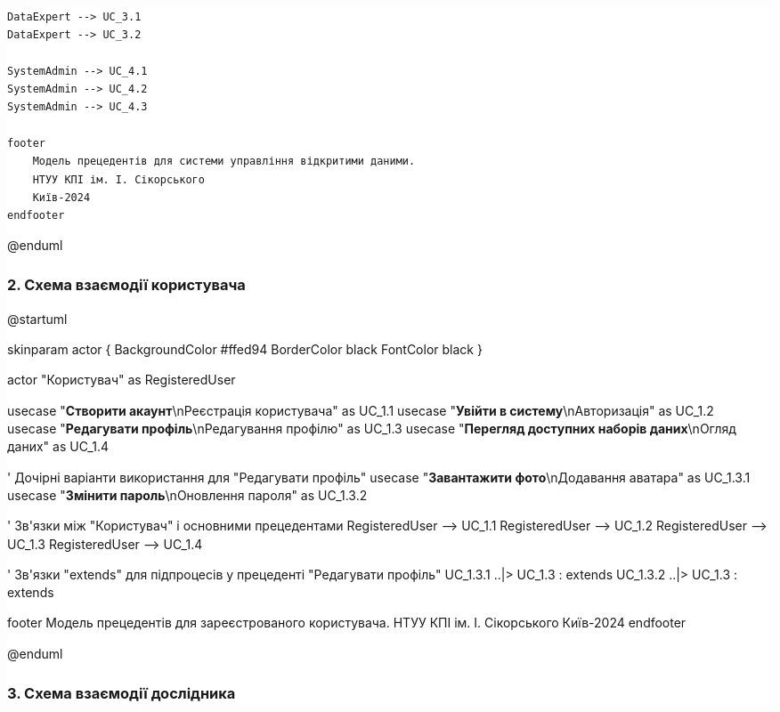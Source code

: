     DataExpert --> UC_3.1
    DataExpert --> UC_3.2

    SystemAdmin --> UC_4.1
    SystemAdmin --> UC_4.2
    SystemAdmin --> UC_4.3

    footer
        Модель прецедентів для системи управління відкритими даними.
        НТУУ КПІ ім. І. Сікорського
        Київ-2024
    endfooter

@enduml



### 2. Схема взаємодії користувача

@startuml

skinparam actor {
BackgroundColor #ffed94
BorderColor black
FontColor black
}

actor "Користувач" as RegisteredUser

usecase "<b>Створити акаунт</b>\nРеєстрація користувача" as UC_1.1
usecase "<b>Увійти в систему</b>\nАвторизація" as UC_1.2  
usecase "<b>Редагувати профіль</b>\nРедагування профілю" as UC_1.3
usecase "<b>Перегляд доступних наборів даних</b>\nОгляд даних" as UC_1.4

' Дочірні варіанти використання для "Редагувати профіль"
usecase "<b>Завантажити фото</b>\nДодавання аватара" as UC_1.3.1
usecase "<b>Змінити пароль</b>\nОновлення пароля" as UC_1.3.2

' Зв'язки між "Користувач" і основними прецедентами
RegisteredUser --> UC_1.1
RegisteredUser --> UC_1.2
RegisteredUser --> UC_1.3
RegisteredUser --> UC_1.4

' Зв'язки "extends" для підпроцесів у прецеденті "Редагувати профіль"
UC_1.3.1 ..|> UC_1.3 : extends
UC_1.3.2 ..|> UC_1.3 : extends

footer
Модель прецедентів для зареєстрованого користувача.
НТУУ КПІ ім. І. Сікорського
Київ-2024
endfooter

@enduml


### 3. Схема взаємодії дослідника

